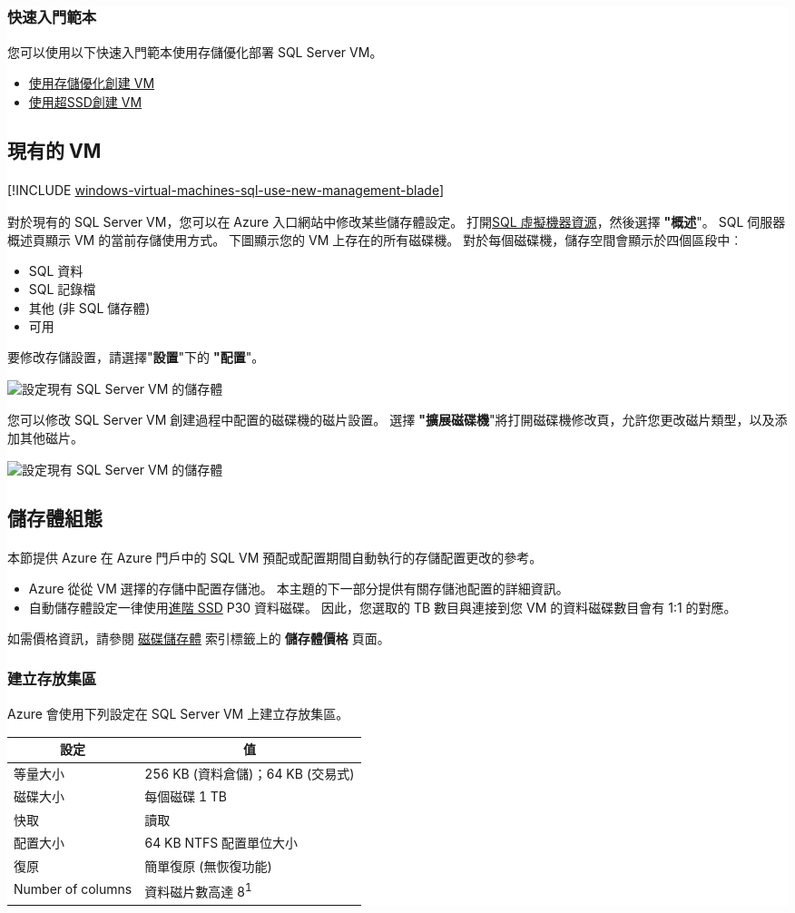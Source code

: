 ### <a name="quickstart-template"></a>快速入門範本

您可以使用以下快速入門範本使用存儲優化部署 SQL Server VM。 

* [使用存儲優化創建 VM](https://github.com/Azure/azure-quickstart-templates/tree/master/101-sql-vm-new-storage/)
* [使用超SSD創建 VM](https://github.com/Azure/azure-quickstart-templates/tree/master/101-sql-vm-new-storage-ultrassd)

## <a name="existing-vms"></a>現有的 VM

[!INCLUDE [windows-virtual-machines-sql-use-new-management-blade](../../../../includes/windows-virtual-machines-sql-new-resource.md)]

對於現有的 SQL Server VM，您可以在 Azure 入口網站中修改某些儲存體設定。 打開[SQL 虛擬機器資源](virtual-machines-windows-sql-manage-portal.md#access-the-sql-virtual-machines-resource)，然後選擇 **"概述**"。 SQL 伺服器概述頁顯示 VM 的當前存儲使用方式。 下圖顯示您的 VM 上存在的所有磁碟機。 對於每個磁碟機，儲存空間會顯示於四個區段中︰

* SQL 資料
* SQL 記錄檔
* 其他 (非 SQL 儲存體)
* 可用

要修改存儲設置，請選擇"**設置**"下的 **"配置**"。 

![設定現有 SQL Server VM 的儲存體](./media/virtual-machines-windows-sql-storage-configuration/sql-vm-storage-configuration-existing.png)

您可以修改 SQL Server VM 創建過程中配置的磁碟機的磁片設置。 選擇 **"擴展磁碟機**"將打開磁碟機修改頁，允許您更改磁片類型，以及添加其他磁片。 

![設定現有 SQL Server VM 的儲存體](./media/virtual-machines-windows-sql-storage-configuration/sql-vm-storage-extend-drive.png)


## <a name="storage-configuration"></a>儲存體組態

本節提供 Azure 在 Azure 門戶中的 SQL VM 預配或配置期間自動執行的存儲配置更改的參考。

* Azure 從從 VM 選擇的存儲中配置存儲池。 本主題的下一部分提供有關存儲池配置的詳細資訊。
* 自動儲存體設定一律使用[進階 SSD](../disks-types.md) P30 資料磁碟。 因此，您選取的 TB 數目與連接到您 VM 的資料磁碟數目會有 1:1 的對應。

如需價格資訊，請參閱 [磁碟儲存體](https://azure.microsoft.com/pricing/details/storage) 索引標籤上的 **儲存體價格** 頁面。

### <a name="creation-of-the-storage-pool"></a>建立存放集區

Azure 會使用下列設定在 SQL Server VM 上建立存放集區。

| 設定 | 值 |
| --- | --- |
| 等量大小 |256 KB (資料倉儲)；64 KB (交易式) |
| 磁碟大小 |每個磁碟 1 TB |
| 快取 |讀取 |
| 配置大小 |64 KB NTFS 配置單位大小 |
| 復原 | 簡單復原 (無恢復功能) |
| Number of columns |資料磁片數高達 8<sup>1</sup> |
